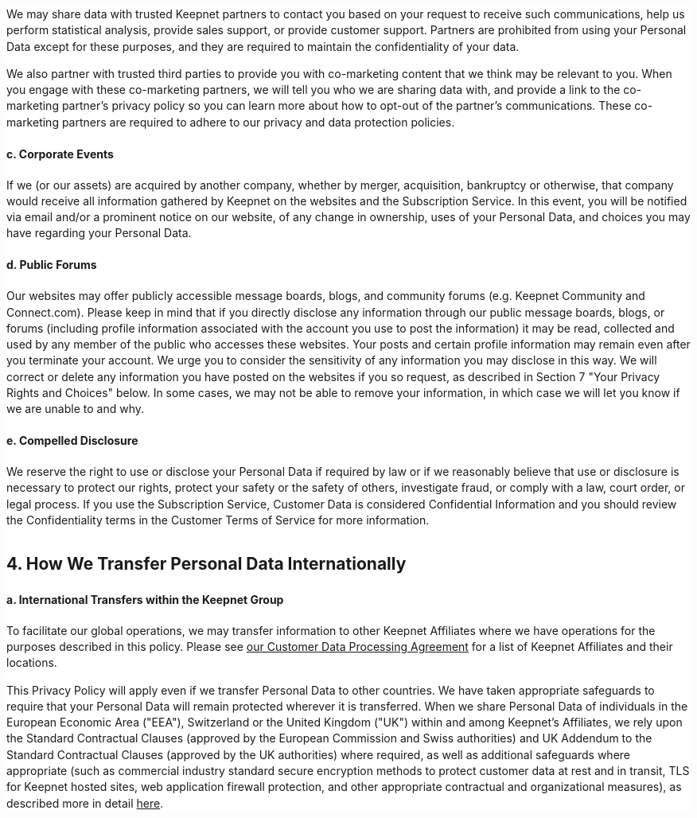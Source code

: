 We may share data with trusted Keepnet partners to contact you based on your request to receive such communications, help us perform statistical analysis, provide sales support, or provide customer support. Partners are prohibited from using your Personal Data except for these purposes, and they are required to maintain the confidentiality of your data.

We also partner with trusted third parties to provide you with co-marketing content that we think may be relevant to you. When you engage with these co-marketing partners, we will tell you who we are sharing data with, and provide a link to the co-marketing partner’s privacy policy so you can learn more about how to opt-out of the partner’s communications. These co-marketing partners are required to adhere to our privacy and data protection policies.

#### c. Corporate Events&#x20;

If we (or our assets) are acquired by another company, whether by merger, acquisition, bankruptcy or otherwise, that company would receive all information gathered by Keepnet on the websites and the Subscription Service. In this event, you will be notified via email and/or a prominent notice on our website, of any change in ownership, uses of your Personal Data, and choices you may have regarding your Personal Data.

#### d. Public Forums

Our websites may offer publicly accessible message boards, blogs, and community forums (e.g. Keepnet Community and Connect.com). Please keep in mind that if you directly disclose any information through our public message boards, blogs, or forums (including profile information associated with the account you use to post the information) it may be read, collected and used by any member of the public who accesses these websites. Your posts and certain profile information may remain even after you terminate your account. We urge you to consider the sensitivity of any information you may disclose in this way. We will correct or delete any information you have posted on the websites if you so request, as described in Section 7 "Your Privacy Rights and Choices" below. In some cases, we may not be able to remove your information, in which case we will let you know if we are unable to and why.

#### e. Compelled Disclosure&#x20;

We reserve the right to use or disclose your Personal Data if required by law or if we reasonably believe that use or disclosure is necessary to protect our rights, protect your safety or the safety of others, investigate fraud, or comply with a law, court order, or legal process. If you use the Subscription Service, Customer Data is considered Confidential Information and you should review the Confidentiality terms in the Customer Terms of Service for more information.&#x20;

## 4. How We Transfer Personal Data Internationally

#### a. International Transfers within the Keepnet Group

To facilitate our global operations, we may transfer information to other Keepnet Affiliates where we have operations for the purposes described in this policy. Please see [our Customer Data Processing Agreement](../../for-customers/data-processing-agreement.md) for a list of Keepnet Affiliates and their locations.&#x20;

This Privacy Policy will apply even if we transfer Personal Data to other countries. We have taken appropriate safeguards to require that your Personal Data will remain protected wherever it is transferred. When we share Personal Data of individuals in the European Economic Area ("EEA"), Switzerland or the United Kingdom ("UK") within and among Keepnet’s Affiliates, we rely upon the Standard Contractual Clauses (approved by the European Commission and Swiss authorities) and UK Addendum to the Standard Contractual Clauses (approved by the UK authorities) where required, as well as additional safeguards where appropriate (such as commercial industry standard secure encryption methods to protect customer data at rest and in transit, TLS for Keepnet hosted sites, web application firewall protection, and other appropriate contractual and organizational measures), as described more in detail [here](../../../resources/compliance.md).

